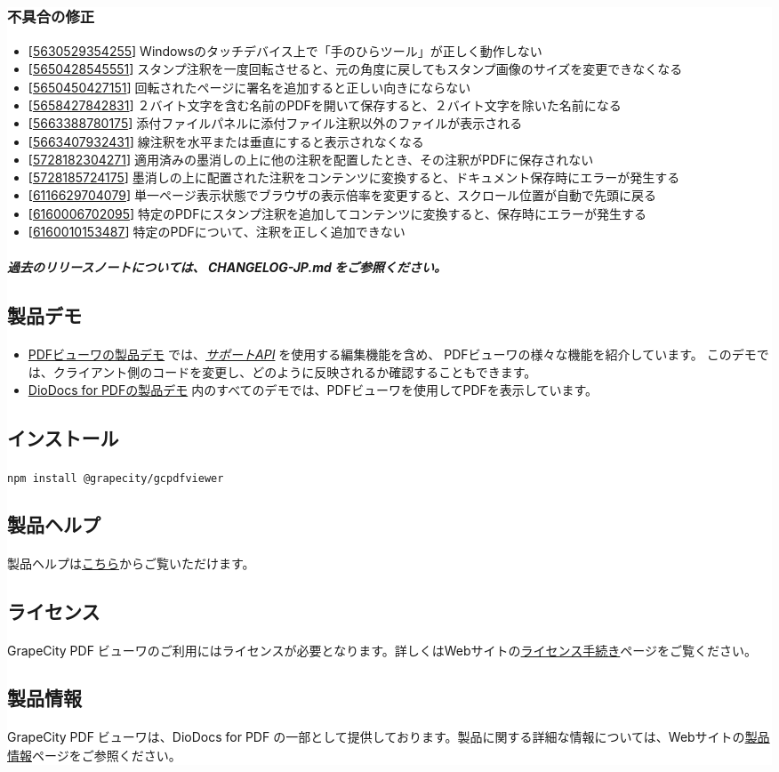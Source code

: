 ### 不具合の修正
- [[5630529354255](https://developer-tools.zendesk.com/hc/ja/articles/5630529354255)] Windowsのタッチデバイス上で「手のひらツール」が正しく動作しない
- [[5650428545551](https://developer-tools.zendesk.com/hc/ja/articles/5650428545551)] スタンプ注釈を一度回転させると、元の角度に戻してもスタンプ画像のサイズを変更できなくなる
- [[5650450427151](https://developer-tools.zendesk.com/hc/ja/articles/5650450427151)] 回転されたページに署名を追加すると正しい向きにならない
- [[5658427842831](https://developer-tools.zendesk.com/hc/ja/articles/5658427842831)] ２バイト文字を含む名前のPDFを開いて保存すると、２バイト文字を除いた名前になる
- [[5663388780175](https://developer-tools.zendesk.com/hc/ja/articles/5663388780175)] 添付ファイルパネルに添付ファイル注釈以外のファイルが表示される
- [[5663407932431](https://developer-tools.zendesk.com/hc/ja/articles/5663407932431)] 線注釈を水平または垂直にすると表示されなくなる
- [[5728182304271](https://developer-tools.zendesk.com/hc/ja/articles/5728182304271)] 適用済みの墨消しの上に他の注釈を配置したとき、その注釈がPDFに保存されない
- [[5728185724175](https://developer-tools.zendesk.com/hc/ja/articles/5728185724175)] 墨消しの上に配置された注釈をコンテンツに変換すると、ドキュメント保存時にエラーが発生する
- [[6116629704079](https://developer-tools.zendesk.com/hc/ja/articles/6116629704079)] 単一ページ表示状態でブラウザの表示倍率を変更すると、スクロール位置が自動で先頭に戻る
- [[6160006702095](https://developer-tools.zendesk.com/hc/ja/articles/6160006702095)] 特定のPDFにスタンプ注釈を追加してコンテンツに変換すると、保存時にエラーが発生する
- [[6160010153487](https://developer-tools.zendesk.com/hc/ja/articles/6160010153487)] 特定のPDFについて、注釈を正しく追加できない

##### 過去のリリースノートについては、 __CHANGELOG-JP.&#8203;md__ をご参照ください。

## 製品デモ
- [PDFビューワの製品デモ](https://demo.grapecity.com/diodocs/pdfviewer/demos/) では、[_サポートAPI_](#support_api_ja) を使用する編集機能を含め、
  PDFビューワの様々な機能を紹介しています。
  このデモでは、クライアント側のコードを変更し、どのように反映されるか確認することもできます。
- [DioDocs for PDFの製品デモ](https://demo.grapecity.com/diodocs/pdf/) 内のすべてのデモでは、PDFビューワを使用してPDFを表示しています。

## インストール
```sh
npm install @grapecity/gcpdfviewer
```

## 製品ヘルプ
製品ヘルプは[こちら](https://docs.grapecity.com/help/diodocs/pdf/#grapecitydocumentspdfviewer.html)からご覧いただけます。

## ライセンス
GrapeCity PDF ビューワのご利用にはライセンスが必要となります。詳しくはWebサイトの[ライセンス手続き](https://www.grapecity.co.jp/developer/support/license#docapi)ページをご覧ください。

## 製品情報
GrapeCity PDF ビューワは、DioDocs for PDF の一部として提供しております。製品に関する詳細な情報については、Webサイトの[製品情報](https://www.grapecity.co.jp/developer/diodocs/pdf)ページをご参照ください。
